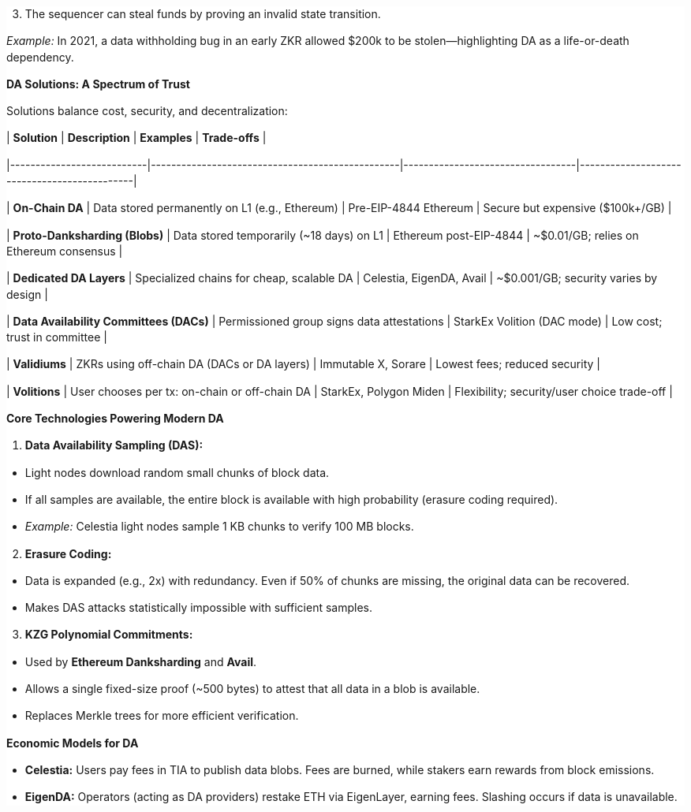 3. The sequencer can steal funds by proving an invalid state transition.  

*Example:* In 2021, a data withholding bug in an early ZKR allowed $200k to be stolen—highlighting DA as a life-or-death dependency.  

**DA Solutions: A Spectrum of Trust**  

Solutions balance cost, security, and decentralization:  

| **Solution**              | **Description**                                  | **Examples**                     | **Trade-offs**                              |

|---------------------------|-------------------------------------------------|----------------------------------|---------------------------------------------|

| **On-Chain DA**           | Data stored permanently on L1 (e.g., Ethereum)  | Pre-EIP-4844 Ethereum            | Secure but expensive ($100k+/GB)            |

| **Proto-Danksharding (Blobs)** | Data stored temporarily (~18 days) on L1      | Ethereum post-EIP-4844           | ~$0.01/GB; relies on Ethereum consensus     |

| **Dedicated DA Layers**   | Specialized chains for cheap, scalable DA       | Celestia, EigenDA, Avail         | ~$0.001/GB; security varies by design       |

| **Data Availability Committees (DACs)** | Permissioned group signs data attestations   | StarkEx Volition (DAC mode)      | Low cost; trust in committee                |

| **Validiums**             | ZKRs using off-chain DA (DACs or DA layers)     | Immutable X, Sorare              | Lowest fees; reduced security               |

| **Volitions**             | User chooses per tx: on-chain or off-chain DA   | StarkEx, Polygon Miden           | Flexibility; security/user choice trade-off |

**Core Technologies Powering Modern DA**  

1.  **Data Availability Sampling (DAS):**  

- Light nodes download random small chunks of block data.  

- If all samples are available, the entire block is available with high probability (erasure coding required).  

- *Example:* Celestia light nodes sample 1 KB chunks to verify 100 MB blocks.  

2.  **Erasure Coding:**  

- Data is expanded (e.g., 2x) with redundancy. Even if 50% of chunks are missing, the original data can be recovered.  

- Makes DAS attacks statistically impossible with sufficient samples.  

3.  **KZG Polynomial Commitments:**  

- Used by **Ethereum Danksharding** and **Avail**.  

- Allows a single fixed-size proof (~500 bytes) to attest that all data in a blob is available.  

- Replaces Merkle trees for more efficient verification.  

**Economic Models for DA**  

- **Celestia:** Users pay fees in TIA to publish data blobs. Fees are burned, while stakers earn rewards from block emissions.  

- **EigenDA:** Operators (acting as DA providers) restake ETH via EigenLayer, earning fees. Slashing occurs if data is unavailable.  
